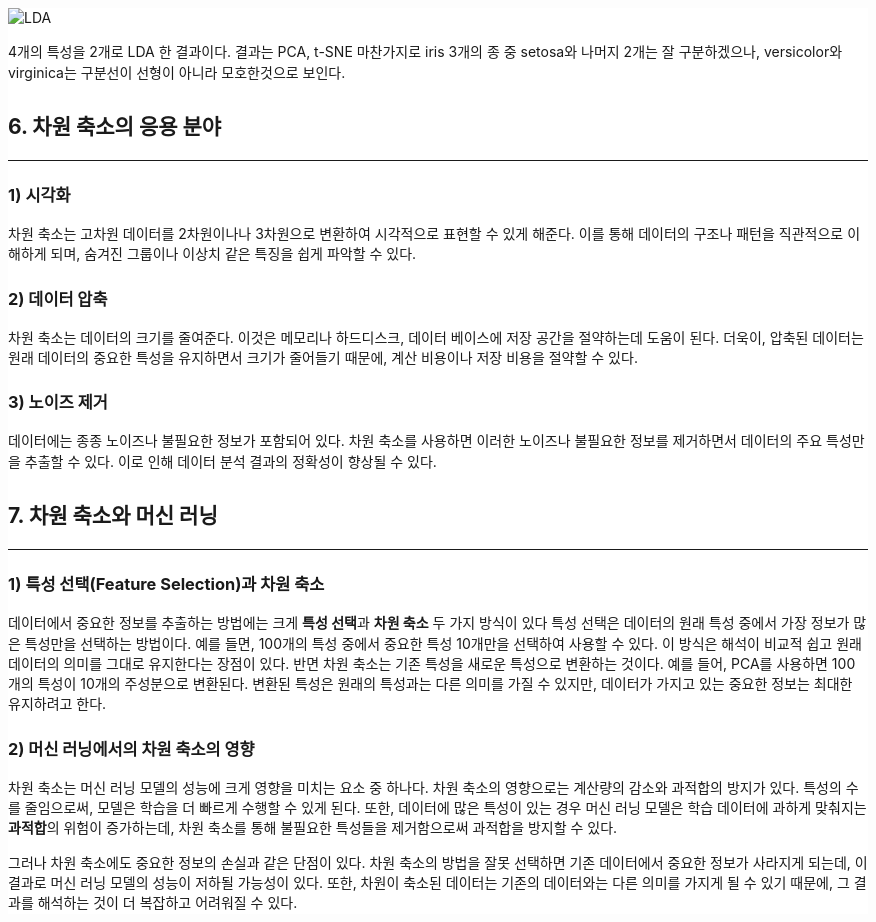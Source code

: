 <img src ="https://github.com/hmkim312/datas/assets/60168331/3b1a6f14-df9c-4809-8a1a-35f6915437f5" alt="LDA" style="max-width: 100%; height: auto;">

4개의 특성을 2개로 LDA 한 결과이다. 결과는 PCA, t-SNE 마찬가지로 iris 3개의 종 중 setosa와 나머지 2개는 잘 구분하겠으나, versicolor와 virginica는 구분선이 선형이 아니라 모호한것으로 보인다.

## 6. 차원 축소의 응용 분야
---
### 1) 시각화
차원 축소는 고차원 데이터를 2차원이나나 3차원으로 변환하여 시각적으로 표현할 수 있게 해준다. 이를 통해 데이터의 구조나 패턴을 직관적으로 이해하게 되며, 숨겨진 그룹이나 이상치 같은 특징을 쉽게 파악할 수 있다.

### 2) 데이터 압축
차원 축소는 데이터의 크기를 줄여준다. 이것은 메모리나 하드디스크, 데이터 베이스에 저장 공간을 절약하는데 도움이 된다. 더욱이, 압축된 데이터는 원래 데이터의 중요한 특성을 유지하면서 크기가 줄어들기 때문에, 계산 비용이나 저장 비용을 절약할 수 있다.

### 3) 노이즈 제거
데이터에는 종종 노이즈나 불필요한 정보가 포함되어 있다. 차원 축소를 사용하면 이러한 노이즈나 불필요한 정보를 제거하면서 데이터의 주요 특성만을 추출할 수 있다. 이로 인해 데이터 분석 결과의 정확성이 향상될 수 있다.

## 7. 차원 축소와 머신 러닝
---
### 1) 특성 선택(Feature Selection)과 차원 축소
데이터에서 중요한 정보를 추출하는 방법에는 크게 **특성 선택**과 **차원 축소** 두 가지 방식이 있다
특성 선택은 데이터의 원래 특성 중에서 가장 정보가 많은 특성만을 선택하는 방법이다. 예를 들면, 100개의 특성 중에서 중요한 특성 10개만을 선택하여 사용할 수 있다. 이 방식은 해석이 비교적 쉽고 원래 데이터의 의미를 그대로 유지한다는 장점이 있다.
반면 차원 축소는 기존 특성을 새로운 특성으로 변환하는 것이다. 예를 들어, PCA를 사용하면 100개의 특성이 10개의 주성분으로 변환된다. 변환된 특성은 원래의 특성과는 다른 의미를 가질 수 있지만, 데이터가 가지고 있는 중요한 정보는 최대한 유지하려고 한다.
### 2) 머신 러닝에서의 차원 축소의 영향
차원 축소는 머신 러닝 모델의 성능에 크게 영향을 미치는 요소 중 하나다. 차원 축소의 영향으로는 계산량의 감소와 과적합의 방지가 있다. 특성의 수를 줄임으로써, 모델은 학습을 더 빠르게 수행할 수 있게 된다. 또한, 데이터에 많은 특성이 있는 경우 머신 러닝 모델은 학습 데이터에 과하게 맞춰지는 **과적합**의 위험이 증가하는데, 차원 축소를 통해 불필요한 특성들을 제거함으로써 과적합을 방지할 수 있다.

그러나 차원 축소에도  중요한 정보의 손실과 같은 단점이 있다. 차원 축소의 방법을 잘못 선택하면 기존 데이터에서 중요한 정보가 사라지게 되는데, 이 결과로 머신 러닝 모델의 성능이 저하될 가능성이 있다. 또한, 차원이 축소된 데이터는 기존의 데이터와는 다른 의미를 가지게 될 수 있기 때문에, 그 결과를 해석하는 것이 더 복잡하고 어려워질 수 있다.